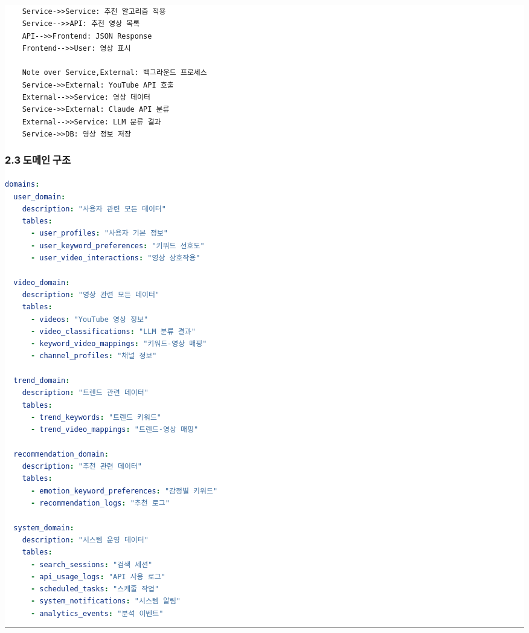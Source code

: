 ```mermaid
    Service->>Service: 추천 알고리즘 적용
    Service-->>API: 추천 영상 목록
    API-->>Frontend: JSON Response
    Frontend-->>User: 영상 표시

    Note over Service,External: 백그라운드 프로세스
    Service->>External: YouTube API 호출
    External-->>Service: 영상 데이터
    Service->>External: Claude API 분류
    External-->>Service: LLM 분류 결과
    Service->>DB: 영상 정보 저장
```

### 2.3 도메인 구조

```yaml
domains:
  user_domain:
    description: "사용자 관련 모든 데이터"
    tables:
      - user_profiles: "사용자 기본 정보"
      - user_keyword_preferences: "키워드 선호도"
      - user_video_interactions: "영상 상호작용"

  video_domain:
    description: "영상 관련 모든 데이터"
    tables:
      - videos: "YouTube 영상 정보"
      - video_classifications: "LLM 분류 결과"
      - keyword_video_mappings: "키워드-영상 매핑"
      - channel_profiles: "채널 정보"

  trend_domain:
    description: "트렌드 관련 데이터"
    tables:
      - trend_keywords: "트렌드 키워드"
      - trend_video_mappings: "트렌드-영상 매핑"

  recommendation_domain:
    description: "추천 관련 데이터"
    tables:
      - emotion_keyword_preferences: "감정별 키워드"
      - recommendation_logs: "추천 로그"

  system_domain:
    description: "시스템 운영 데이터"
    tables:
      - search_sessions: "검색 세션"
      - api_usage_logs: "API 사용 로그"
      - scheduled_tasks: "스케줄 작업"
      - system_notifications: "시스템 알림"
      - analytics_events: "분석 이벤트"
```

---